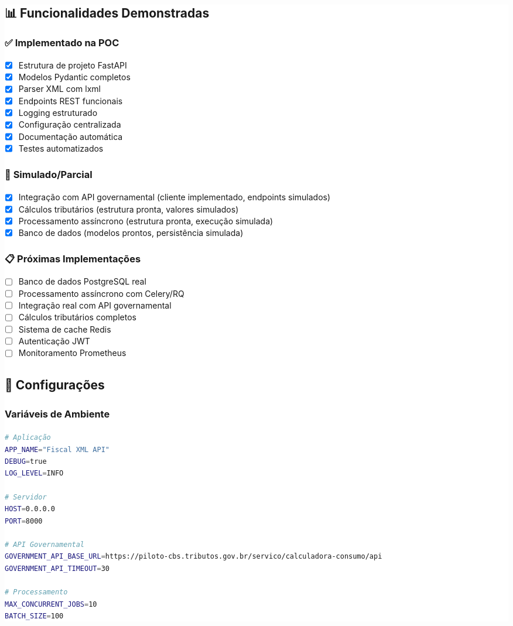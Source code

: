 ## 📊 **Funcionalidades Demonstradas**

### ✅ **Implementado na POC**
- [x] Estrutura de projeto FastAPI
- [x] Modelos Pydantic completos
- [x] Parser XML com lxml
- [x] Endpoints REST funcionais
- [x] Logging estruturado
- [x] Configuração centralizada
- [x] Documentação automática
- [x] Testes automatizados

### 🚧 **Simulado/Parcial**
- [x] Integração com API governamental (cliente implementado, endpoints simulados)
- [x] Cálculos tributários (estrutura pronta, valores simulados)
- [x] Processamento assíncrono (estrutura pronta, execução simulada)
- [x] Banco de dados (modelos prontos, persistência simulada)

### 📋 **Próximas Implementações**
- [ ] Banco de dados PostgreSQL real
- [ ] Processamento assíncrono com Celery/RQ
- [ ] Integração real com API governamental
- [ ] Cálculos tributários completos
- [ ] Sistema de cache Redis
- [ ] Autenticação JWT
- [ ] Monitoramento Prometheus

## 🔧 **Configurações**

### **Variáveis de Ambiente**
```bash
# Aplicação
APP_NAME="Fiscal XML API"
DEBUG=true
LOG_LEVEL=INFO

# Servidor
HOST=0.0.0.0
PORT=8000

# API Governamental
GOVERNMENT_API_BASE_URL=https://piloto-cbs.tributos.gov.br/servico/calculadora-consumo/api
GOVERNMENT_API_TIMEOUT=30

# Processamento
MAX_CONCURRENT_JOBS=10
BATCH_SIZE=100
```
